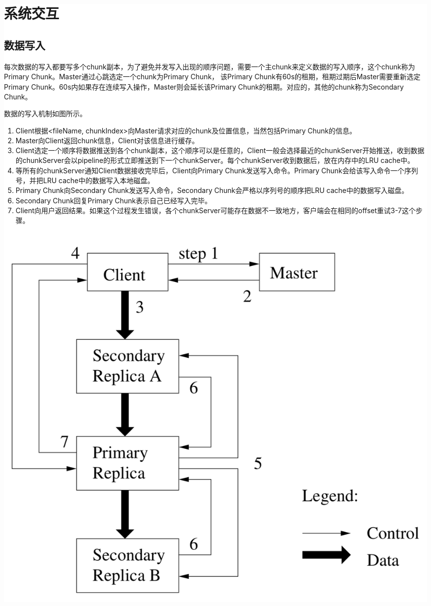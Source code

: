 

# 系统交互

## 数据写入

每次数据的写入都要写多个chunk副本，为了避免并发写入出现的顺序问题，需要一个主chunk来定义数据的写入顺序，这个chunk称为Primary Chunk。Master通过心跳选定一个chunk为Primary Chunk， 该Primary Chunk有60s的租期，租期过期后Master需要重新选定Primary Chunk。60s内如果存在连续写入操作，Master则会延长该Primary Chunk的租期。对应的，其他的chunk称为Secondary Chunk。

数据的写入机制如图所示。

1. Client根据<fileName, chunkIndex>向Master请求对应的chunk及位置信息，当然包括Primary Chunk的信息。
2. Master向Client返回chunk信息，Client对该信息进行缓存。
3. Client选定一个顺序将数据推送到各个chunk副本，这个顺序可以是任意的，Client一般会选择最近的chunkServer开始推送，收到数据的chunkServer会以pipeline的形式立即推送到下一个chunkServer。每个chunkServer收到数据后，放在内存中的LRU cache中。
4. 等所有的chunkServer通知Client数据接收完毕后，Client向Primary Chunk发送写入命令。Primary Chunk会给该写入命令一个序列号，并把LRU cache中的数据写入本地磁盘。
5. Primary Chunk向Secondary Chunk发送写入命令，Secondary Chunk会严格以序列号的顺序把LRU cache中的数据写入磁盘。
6. Secondary Chunk回复Primary Chunk表示自己已经写入完毕。
7. Client向用户返回结果。如果这个过程发生错误，各个chunkServer可能存在数据不一致地方，客户端会在相同的offset重试3-7这个步骤。

![](/images/post/gfs_write_data.png)

